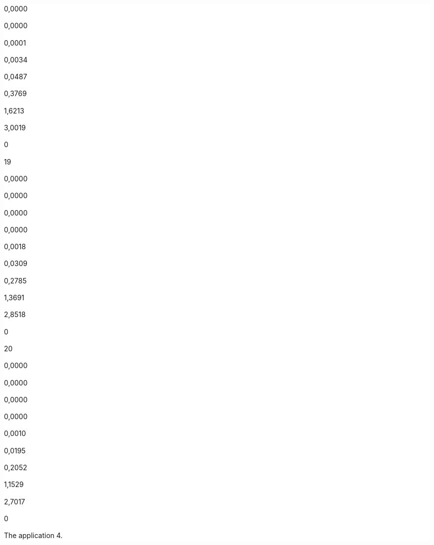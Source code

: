 0,0000

0,0000

0,0001

0,0034

0,0487

0,3769

1,6213

3,0019

0

19

0,0000

0,0000

0,0000

0,0000

0,0018

0,0309

0,2785

1,3691

2,8518

0

20

0,0000

0,0000

0,0000

0,0000

0,0010

0,0195

0,2052

1,1529

2,7017

0

 

 

The application 4.
